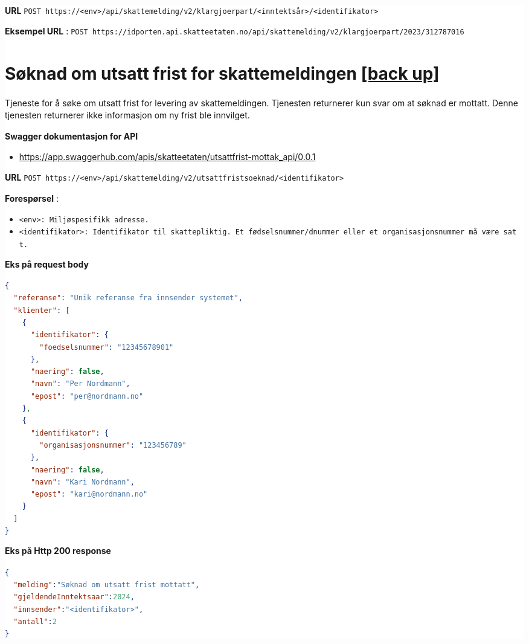 **URL** `POST https://<env>/api/skattemelding/v2/klargjoerpart/<inntektsår>/<identifikator>`

**Eksempel URL** : `POST https://idporten.api.skatteetaten.no/api/skattemelding/v2/klargjoerpart/2023/312787016`




# Søknad om utsatt frist for skattemeldingen <a name="utsattfrist-skattemeldingen"></a> [[back up]](#user-content-table-of-requests)
Tjeneste for å søke om utsatt frist for levering av skattemeldingen. Tjenesten returnerer kun svar om at søknad er mottatt.
Denne tjenesten returnerer ikke informasjon om ny frist ble innvilget.

**Swagger dokumentasjon for API**
- https://app.swaggerhub.com/apis/skatteetaten/utsattfrist-mottak_api/0.0.1

**URL** `POST https://<env>/api/skattemelding/v2/utsattfristsoeknad/<identifikator>`

**Forespørsel** :

- `<env>: Miljøspesifikk adresse.`
- `<identifikator>: Identifikator til skattepliktig. Et fødselsnummer/dnummer eller et organisasjonsnummer må være satt.`

**Eks på request body**

```json
{
  "referanse": "Unik referanse fra innsender systemet",
  "klienter": [
    {
      "identifikator": {
        "foedselsnummer": "12345678901"
      },
      "naering": false,
      "navn": "Per Nordmann",
      "epost": "per@nordmann.no"
    },
    {
      "identifikator": {
        "organisasjonsnummer": "123456789"
      },
      "naering": false,
      "navn": "Kari Nordmann",
      "epost": "kari@nordmann.no"
    }
  ]
}
```

**Eks på Http 200 response**
```json
{
  "melding":"Søknad om utsatt frist mottatt",
  "gjeldendeInntektsaar":2024,
  "innsender":"<identifikator>",
  "antall":2
}
```
